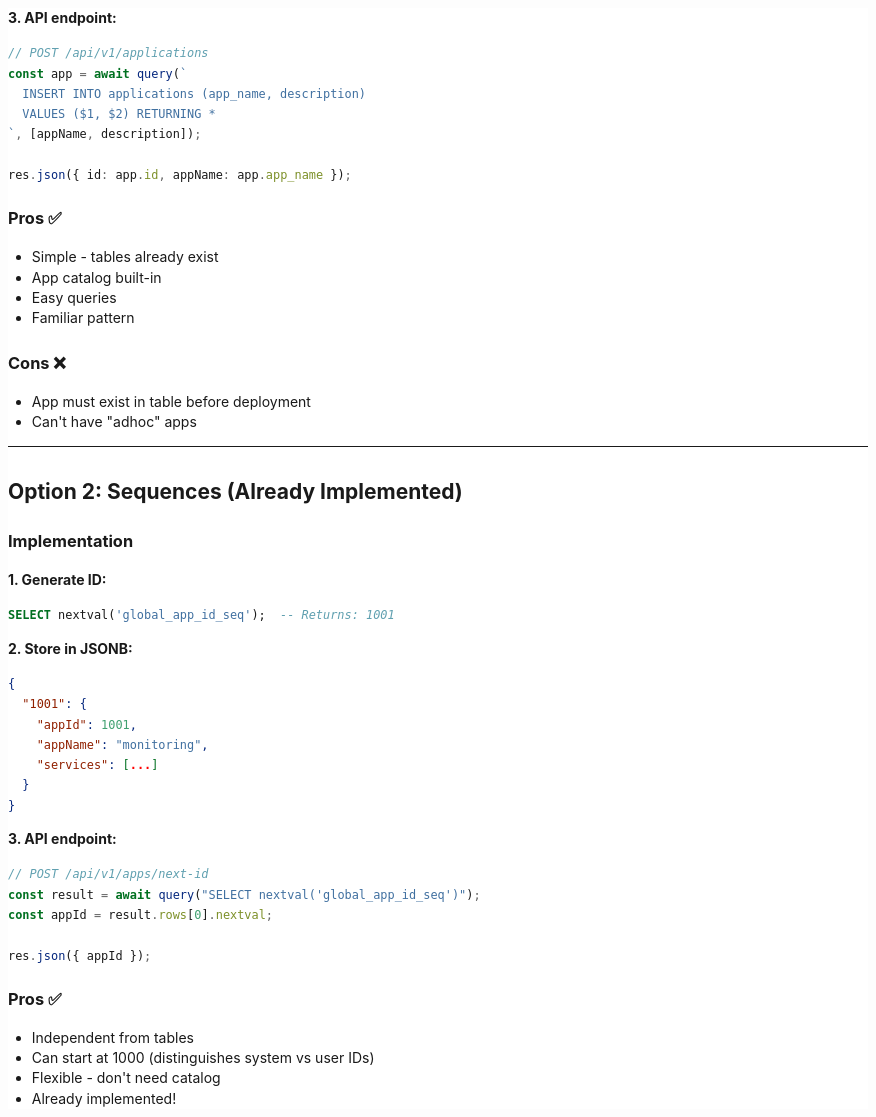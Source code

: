 **3. API endpoint:**
```typescript
// POST /api/v1/applications
const app = await query(`
  INSERT INTO applications (app_name, description)
  VALUES ($1, $2) RETURNING *
`, [appName, description]);

res.json({ id: app.id, appName: app.app_name });
```

### Pros ✅
- Simple - tables already exist
- App catalog built-in
- Easy queries
- Familiar pattern

### Cons ❌
- App must exist in table before deployment
- Can't have "adhoc" apps

---

## Option 2: Sequences (Already Implemented)

### Implementation

**1. Generate ID:**
```sql
SELECT nextval('global_app_id_seq');  -- Returns: 1001
```

**2. Store in JSONB:**
```json
{
  "1001": {
    "appId": 1001,
    "appName": "monitoring",
    "services": [...]
  }
}
```

**3. API endpoint:**
```typescript
// POST /api/v1/apps/next-id
const result = await query("SELECT nextval('global_app_id_seq')");
const appId = result.rows[0].nextval;

res.json({ appId });
```

### Pros ✅
- Independent from tables
- Can start at 1000 (distinguishes system vs user IDs)
- Flexible - don't need catalog
- Already implemented!
